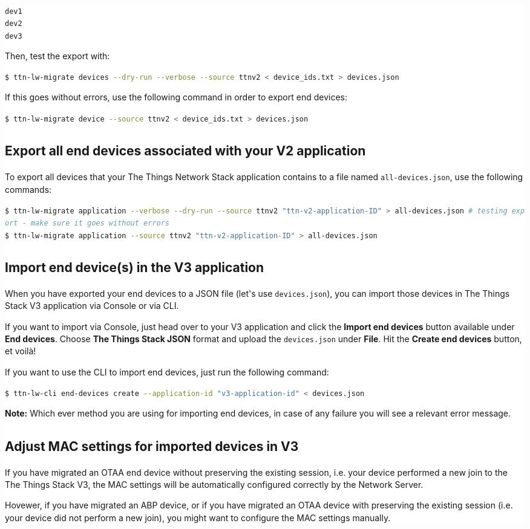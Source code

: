 ```
dev1
dev2
dev3
```

Then, test the export with:

```bash
$ ttn-lw-migrate devices --dry-run --verbose --source ttnv2 < device_ids.txt > devices.json
```

If this goes without errors, use the following command in order to export end devices:

```bash
$ ttn-lw-migrate device --source ttnv2 < device_ids.txt > devices.json
```

## Export all end devices associated with your V2 application

To export all devices that your The Things Network Stack application contains to a file named `all-devices.json`, use the following commands:

```bash 
$ ttn-lw-migrate application --verbose --dry-run --source ttnv2 "ttn-v2-application-ID" > all-devices.json # testing export - make sure it goes without errors
$ ttn-lw-migrate application --source ttnv2 "ttn-v2-application-ID" > all-devices.json
```

## Import end device(s) in the V3 application

When you have exported your end devices to a JSON file (let's use `devices.json`), you can import those devices in The Things Stack V3 application via Console or via CLI. 

If you want to import via Console, just head over to your V3 application and click the **Import end devices** button available under **End devices**. Choose **The Things Stack JSON** format and upload the `devices.json` under **File**. Hit the **Create end devices** button, et voilà! 

If you want to use the CLI to import end devices, just run the following command:

```bash
$ ttn-lw-cli end-devices create --application-id "v3-application-id" < devices.json
```

**Note:** Which ever method you are using for importing end devices, in case of any failure you will see a relevant error message.

## Adjust MAC settings for imported devices in V3

If you have migrated an OTAA end device without preserving the existing session, i.e. your device performed a new join to the The Things Stack V3, the MAC settings will be automatically configured correctly by the Network Server. 

Hovewer, if you have migrated an ABP device, or if you have migrated an OTAA device with preserving the existing session (i.e. your device did not perform a new join), you might want to configure the MAC settings manually. 
